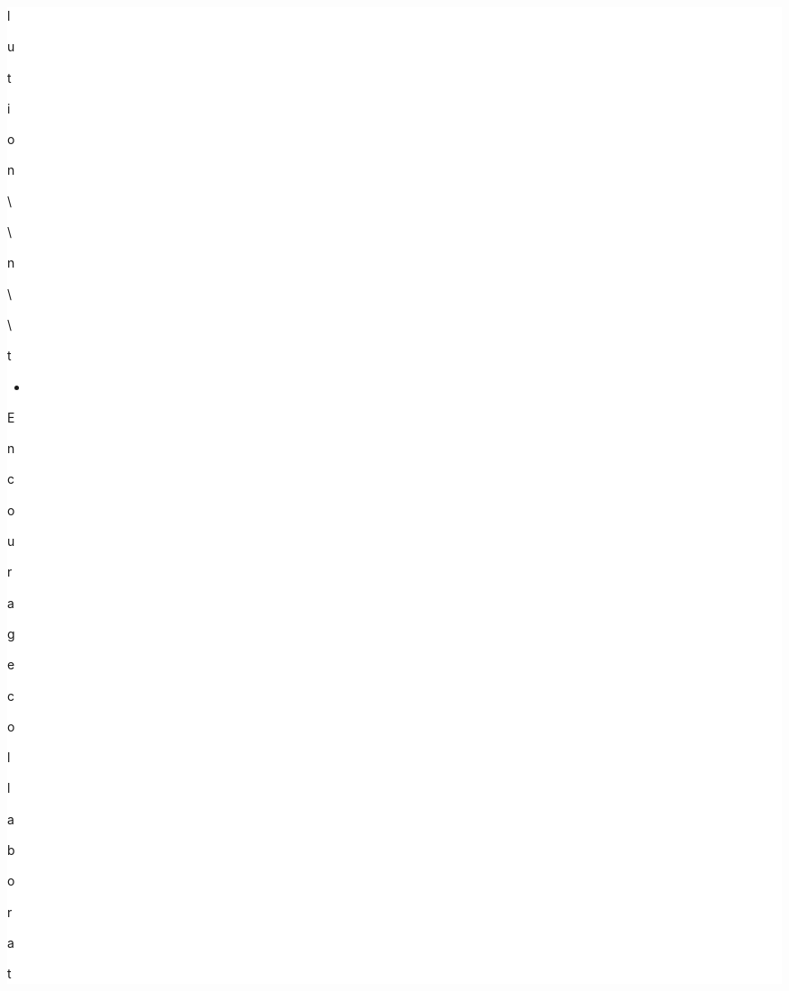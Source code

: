 l

u

t

i

o

n

\

\

n

\

\

t

*

 

E

n

c

o

u

r

a

g

e

 

c

o

l

l

a

b

o

r

a

t
